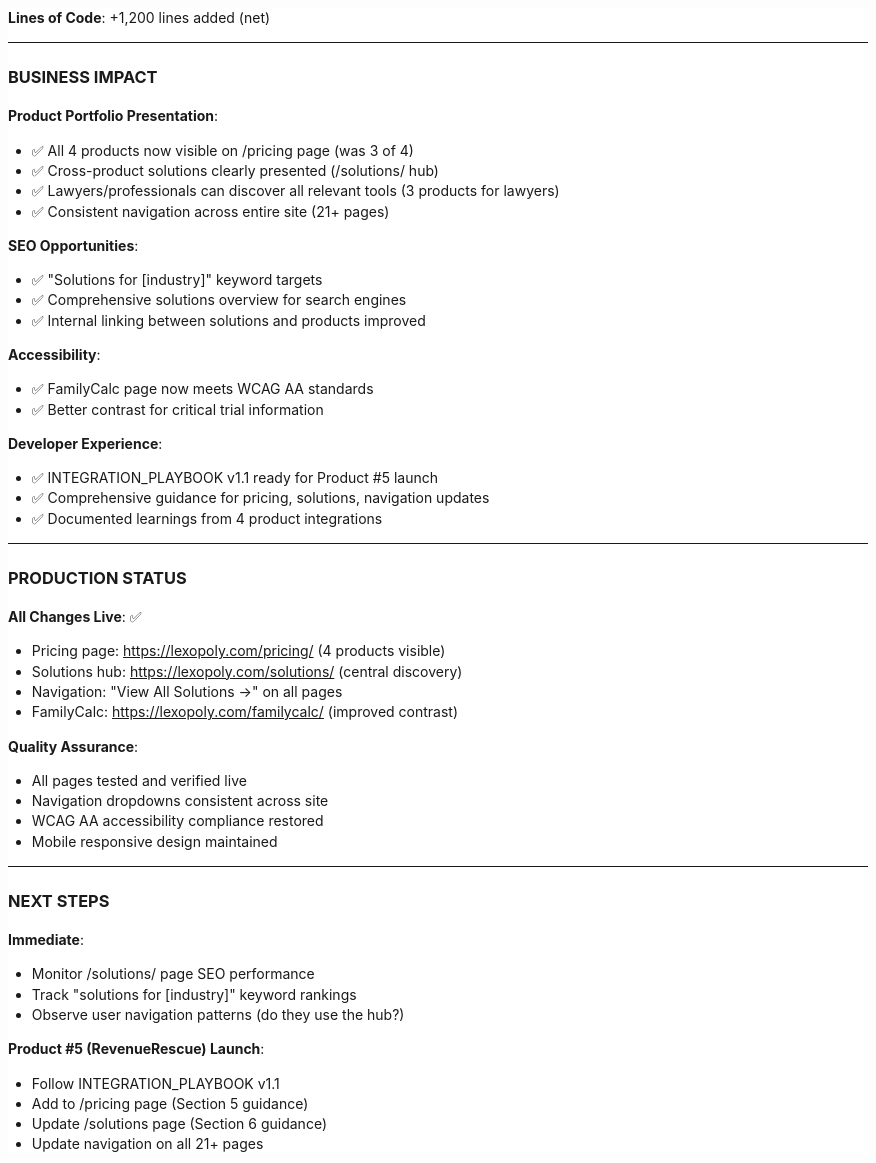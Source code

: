 **Lines of Code**: +1,200 lines added (net)

---

### **BUSINESS IMPACT**

**Product Portfolio Presentation**:
- ✅ All 4 products now visible on /pricing page (was 3 of 4)
- ✅ Cross-product solutions clearly presented (/solutions/ hub)
- ✅ Lawyers/professionals can discover all relevant tools (3 products for lawyers)
- ✅ Consistent navigation across entire site (21+ pages)

**SEO Opportunities**:
- ✅ "Solutions for [industry]" keyword targets
- ✅ Comprehensive solutions overview for search engines
- ✅ Internal linking between solutions and products improved

**Accessibility**:
- ✅ FamilyCalc page now meets WCAG AA standards
- ✅ Better contrast for critical trial information

**Developer Experience**:
- ✅ INTEGRATION_PLAYBOOK v1.1 ready for Product #5 launch
- ✅ Comprehensive guidance for pricing, solutions, navigation updates
- ✅ Documented learnings from 4 product integrations

---

### **PRODUCTION STATUS**

**All Changes Live**: ✅
- Pricing page: https://lexopoly.com/pricing/ (4 products visible)
- Solutions hub: https://lexopoly.com/solutions/ (central discovery)
- Navigation: "View All Solutions →" on all pages
- FamilyCalc: https://lexopoly.com/familycalc/ (improved contrast)

**Quality Assurance**:
- All pages tested and verified live
- Navigation dropdowns consistent across site
- WCAG AA accessibility compliance restored
- Mobile responsive design maintained

---

### **NEXT STEPS**

**Immediate**:
- Monitor /solutions/ page SEO performance
- Track "solutions for [industry]" keyword rankings
- Observe user navigation patterns (do they use the hub?)

**Product #5 (RevenueRescue) Launch**:
- Follow INTEGRATION_PLAYBOOK v1.1
- Add to /pricing page (Section 5 guidance)
- Update /solutions page (Section 6 guidance)
- Update navigation on all 21+ pages
